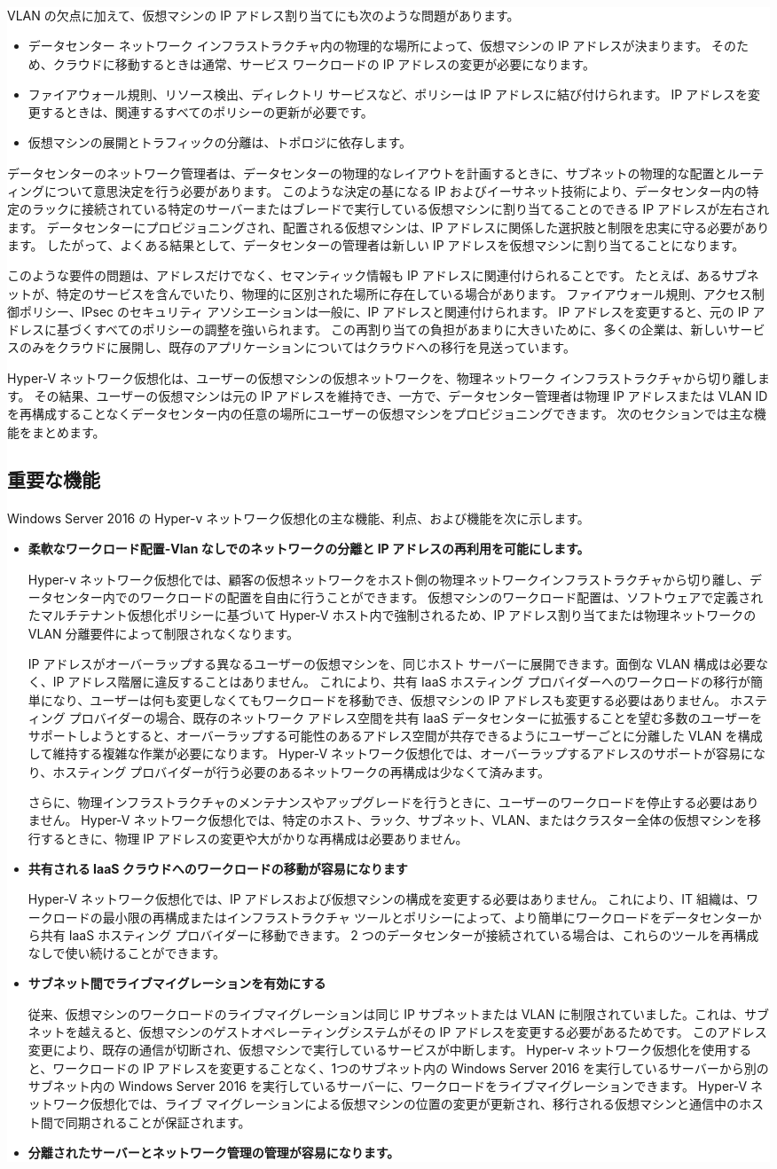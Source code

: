 VLAN の欠点に加えて、仮想マシンの IP アドレス割り当てにも次のような問題があります。  

-   データセンター ネットワーク インフラストラクチャ内の物理的な場所によって、仮想マシンの IP アドレスが決まります。 そのため、クラウドに移動するときは通常、サービス ワークロードの IP アドレスの変更が必要になります。  

-   ファイアウォール規則、リソース検出、ディレクトリ サービスなど、ポリシーは IP アドレスに結び付けられます。 IP アドレスを変更するときは、関連するすべてのポリシーの更新が必要です。  

-   仮想マシンの展開とトラフィックの分離は、トポロジに依存します。  

データセンターのネットワーク管理者は、データセンターの物理的なレイアウトを計画するときに、サブネットの物理的な配置とルーティングについて意思決定を行う必要があります。 このような決定の基になる IP およびイーサネット技術により、データセンター内の特定のラックに接続されている特定のサーバーまたはブレードで実行している仮想マシンに割り当てることのできる IP アドレスが左右されます。 データセンターにプロビジョニングされ、配置される仮想マシンは、IP アドレスに関係した選択肢と制限を忠実に守る必要があります。 したがって、よくある結果として、データセンターの管理者は新しい IP アドレスを仮想マシンに割り当てることになります。  

このような要件の問題は、アドレスだけでなく、セマンティック情報も IP アドレスに関連付けられることです。 たとえば、あるサブネットが、特定のサービスを含んでいたり、物理的に区別された場所に存在している場合があります。 ファイアウォール規則、アクセス制御ポリシー、IPsec のセキュリティ アソシエーションは一般に、IP アドレスと関連付けられます。 IP アドレスを変更すると、元の IP アドレスに基づくすべてのポリシーの調整を強いられます。 この再割り当ての負担があまりに大きいために、多くの企業は、新しいサービスのみをクラウドに展開し、既存のアプリケーションについてはクラウドへの移行を見送っています。  

Hyper-V ネットワーク仮想化は、ユーザーの仮想マシンの仮想ネットワークを、物理ネットワーク インフラストラクチャから切り離します。 その結果、ユーザーの仮想マシンは元の IP アドレスを維持でき、一方で、データセンター管理者は物理 IP アドレスまたは VLAN ID を再構成することなくデータセンター内の任意の場所にユーザーの仮想マシンをプロビジョニングできます。 次のセクションでは主な機能をまとめます。  

## <a name="important-functionality"></a><a name="BKMK_NEW"></a>重要な機能  
Windows Server 2016 の Hyper-v ネットワーク仮想化の主な機能、利点、および機能を次に示します。  

-   **柔軟なワークロード配置-Vlan なしでのネットワークの分離と IP アドレスの再利用を可能にします。**  

    Hyper-v ネットワーク仮想化では、顧客の仮想ネットワークをホスト側の物理ネットワークインフラストラクチャから切り離し、データセンター内でのワークロードの配置を自由に行うことができます。 仮想マシンのワークロード配置は、ソフトウェアで定義されたマルチテナント仮想化ポリシーに基づいて Hyper-V ホスト内で強制されるため、IP アドレス割り当てまたは物理ネットワークの VLAN 分離要件によって制限されなくなります。  

    IP アドレスがオーバーラップする異なるユーザーの仮想マシンを、同じホスト サーバーに展開できます。面倒な VLAN 構成は必要なく、IP アドレス階層に違反することはありません。 これにより、共有 IaaS ホスティング プロバイダーへのワークロードの移行が簡単になり、ユーザーは何も変更しなくてもワークロードを移動でき、仮想マシンの IP アドレスも変更する必要はありません。 ホスティング プロバイダーの場合、既存のネットワーク アドレス空間を共有 IaaS データセンターに拡張することを望む多数のユーザーをサポートしようとすると、オーバーラップする可能性のあるアドレス空間が共存できるようにユーザーごとに分離した VLAN を構成して維持する複雑な作業が必要になります。 Hyper-V ネットワーク仮想化では、オーバーラップするアドレスのサポートが容易になり、ホスティング プロバイダーが行う必要のあるネットワークの再構成は少なくて済みます。  

    さらに、物理インフラストラクチャのメンテナンスやアップグレードを行うときに、ユーザーのワークロードを停止する必要はありません。 Hyper-V ネットワーク仮想化では、特定のホスト、ラック、サブネット、VLAN、またはクラスター全体の仮想マシンを移行するときに、物理 IP アドレスの変更や大がかりな再構成は必要ありません。  

-   **共有される IaaS クラウドへのワークロードの移動が容易になります**  

    Hyper-V ネットワーク仮想化では、IP アドレスおよび仮想マシンの構成を変更する必要はありません。 これにより、IT 組織は、ワークロードの最小限の再構成またはインフラストラクチャ ツールとポリシーによって、より簡単にワークロードをデータセンターから共有 IaaS ホスティング プロバイダーに移動できます。 2 つのデータセンターが接続されている場合は、これらのツールを再構成なしで使い続けることができます。  

-   **サブネット間でライブマイグレーションを有効にする**  

    従来、仮想マシンのワークロードのライブマイグレーションは同じ IP サブネットまたは VLAN に制限されていました。これは、サブネットを越えると、仮想マシンのゲストオペレーティングシステムがその IP アドレスを変更する必要があるためです。 このアドレス変更により、既存の通信が切断され、仮想マシンで実行しているサービスが中断します。 Hyper-v ネットワーク仮想化を使用すると、ワークロードの IP アドレスを変更することなく、1つのサブネット内の Windows Server 2016 を実行しているサーバーから別のサブネット内の Windows Server 2016 を実行しているサーバーに、ワークロードをライブマイグレーションできます。 Hyper-V ネットワーク仮想化では、ライブ マイグレーションによる仮想マシンの位置の変更が更新され、移行される仮想マシンと通信中のホスト間で同期されることが保証されます。  

-   **分離されたサーバーとネットワーク管理の管理が容易になります。**  
